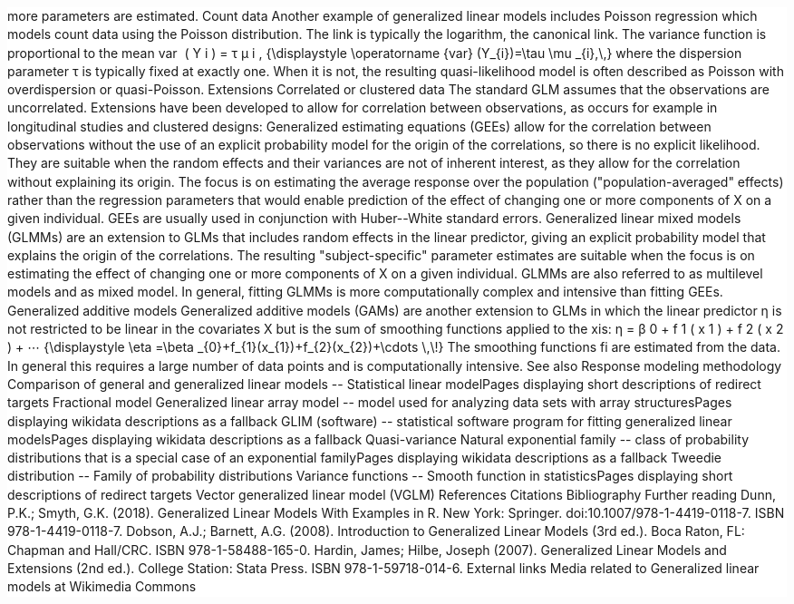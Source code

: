 more parameters are estimated. Count data Another example of generalized
linear models includes Poisson regression which models count data using
the Poisson distribution. The link is typically the logarithm, the
canonical link. The variance function is proportional to the mean var ⁡ (
Y i ) = τ μ i , {\\displaystyle \\operatorname {var} (Y\_{i})=\\tau \\mu
\_{i},\\,} where the dispersion parameter τ is typically fixed at
exactly one. When it is not, the resulting quasi-likelihood model is
often described as Poisson with overdispersion or quasi-Poisson.
Extensions Correlated or clustered data The standard GLM assumes that
the observations are uncorrelated. Extensions have been developed to
allow for correlation between observations, as occurs for example in
longitudinal studies and clustered designs: Generalized estimating
equations (GEEs) allow for the correlation between observations without
the use of an explicit probability model for the origin of the
correlations, so there is no explicit likelihood. They are suitable when
the random effects and their variances are not of inherent interest, as
they allow for the correlation without explaining its origin. The focus
is on estimating the average response over the population
(\"population-averaged\" effects) rather than the regression parameters
that would enable prediction of the effect of changing one or more
components of X on a given individual. GEEs are usually used in
conjunction with Huber--White standard errors. Generalized linear mixed
models (GLMMs) are an extension to GLMs that includes random effects in
the linear predictor, giving an explicit probability model that explains
the origin of the correlations. The resulting \"subject-specific\"
parameter estimates are suitable when the focus is on estimating the
effect of changing one or more components of X on a given individual.
GLMMs are also referred to as multilevel models and as mixed model. In
general, fitting GLMMs is more computationally complex and intensive
than fitting GEEs. Generalized additive models Generalized additive
models (GAMs) are another extension to GLMs in which the linear
predictor η is not restricted to be linear in the covariates X but is
the sum of smoothing functions applied to the xis: η = β 0 + f 1 ( x 1
) + f 2 ( x 2 ) + ⋯ {\\displaystyle \\eta =\\beta
\_{0}+f\_{1}(x\_{1})+f\_{2}(x\_{2})+\\cdots \\,\\!} The smoothing
functions fi are estimated from the data. In general this requires a
large number of data points and is computationally intensive. See also
Response modeling methodology Comparison of general and generalized
linear models -- Statistical linear modelPages displaying short
descriptions of redirect targets Fractional model Generalized linear
array model -- model used for analyzing data sets with array
structuresPages displaying wikidata descriptions as a fallback GLIM
(software) -- statistical software program for fitting generalized
linear modelsPages displaying wikidata descriptions as a fallback
Quasi-variance Natural exponential family -- class of probability
distributions that is a special case of an exponential familyPages
displaying wikidata descriptions as a fallback Tweedie distribution --
Family of probability distributions Variance functions -- Smooth
function in statisticsPages displaying short descriptions of redirect
targets Vector generalized linear model (VGLM) References Citations
Bibliography Further reading Dunn, P.K.; Smyth, G.K. (2018). Generalized
Linear Models With Examples in R. New York: Springer.
doi:10.1007/978-1-4419-0118-7. ISBN 978-1-4419-0118-7. Dobson, A.J.;
Barnett, A.G. (2008). Introduction to Generalized Linear Models (3rd
ed.). Boca Raton, FL: Chapman and Hall/CRC. ISBN 978-1-58488-165-0.
Hardin, James; Hilbe, Joseph (2007). Generalized Linear Models and
Extensions (2nd ed.). College Station: Stata Press. ISBN
978-1-59718-014-6. External links Media related to Generalized linear
models at Wikimedia Commons
